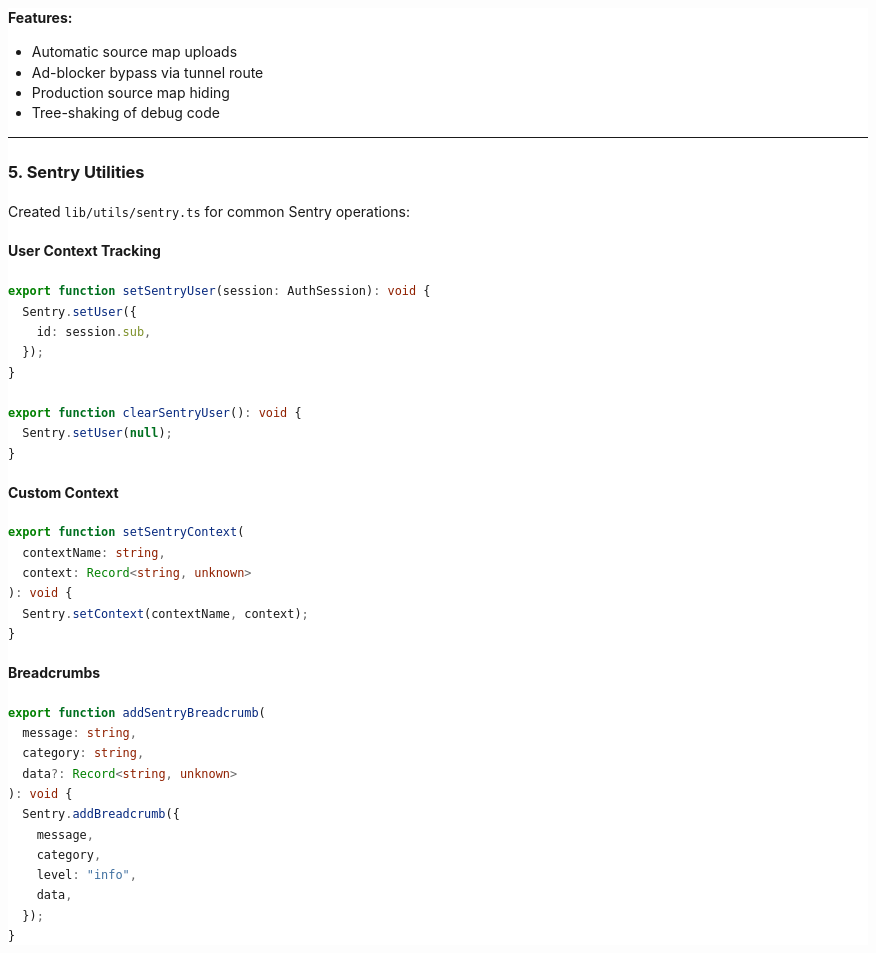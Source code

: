 **Features:**

- Automatic source map uploads
- Ad-blocker bypass via tunnel route
- Production source map hiding
- Tree-shaking of debug code

---

### 5. Sentry Utilities

Created `lib/utils/sentry.ts` for common Sentry operations:

#### **User Context Tracking**

```typescript
export function setSentryUser(session: AuthSession): void {
  Sentry.setUser({
    id: session.sub,
  });
}

export function clearSentryUser(): void {
  Sentry.setUser(null);
}
```

#### **Custom Context**

```typescript
export function setSentryContext(
  contextName: string,
  context: Record<string, unknown>
): void {
  Sentry.setContext(contextName, context);
}
```

#### **Breadcrumbs**

```typescript
export function addSentryBreadcrumb(
  message: string,
  category: string,
  data?: Record<string, unknown>
): void {
  Sentry.addBreadcrumb({
    message,
    category,
    level: "info",
    data,
  });
}
```
